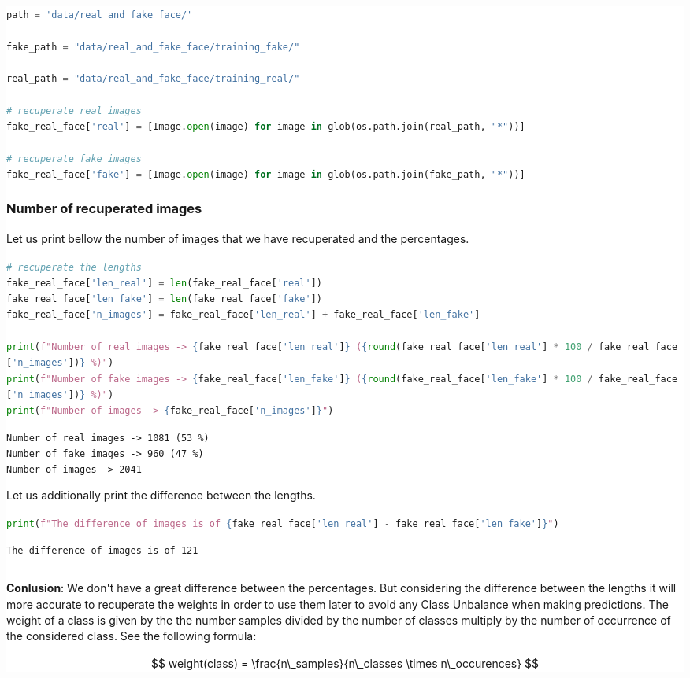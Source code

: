 
```python
path = 'data/real_and_fake_face/'

fake_path = "data/real_and_fake_face/training_fake/"

real_path = "data/real_and_fake_face/training_real/"

# recuperate real images
fake_real_face['real'] = [Image.open(image) for image in glob(os.path.join(real_path, "*"))]

# recuperate fake images
fake_real_face['fake'] = [Image.open(image) for image in glob(os.path.join(fake_path, "*"))]
```

### Number of recuperated images

Let us print bellow the number of images that we have recuperated and the percentages.


```python
# recuperate the lengths
fake_real_face['len_real'] = len(fake_real_face['real'])
fake_real_face['len_fake'] = len(fake_real_face['fake'])
fake_real_face['n_images'] = fake_real_face['len_real'] + fake_real_face['len_fake']

print(f"Number of real images -> {fake_real_face['len_real']} ({round(fake_real_face['len_real'] * 100 / fake_real_face['n_images'])} %)")
print(f"Number of fake images -> {fake_real_face['len_fake']} ({round(fake_real_face['len_fake'] * 100 / fake_real_face['n_images'])} %)")
print(f"Number of images -> {fake_real_face['n_images']}")
```

    Number of real images -> 1081 (53 %)
    Number of fake images -> 960 (47 %)
    Number of images -> 2041
    

Let us additionally print the difference between the lengths.


```python
print(f"The difference of images is of {fake_real_face['len_real'] - fake_real_face['len_fake']}")
```

    The difference of images is of 121
    

---------

**Conlusion**: We don't have a great difference between the percentages. But considering the difference between the lengths it will more accurate to recuperate the weights in order to use them later to avoid any Class Unbalance when making predictions. The weight of a class is given by the the number samples divided by the number of classes multiply by the number of occurrence of the considered class. See the following formula:

$$
weight(class) = \frac{n\_samples}{n\_classes \times n\_occurences}
$$
